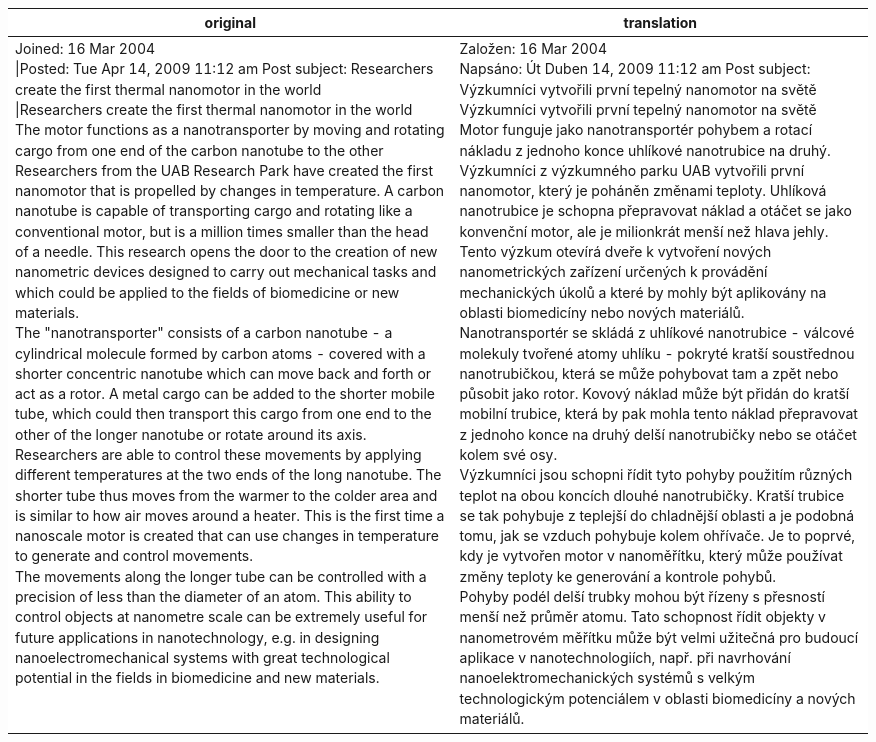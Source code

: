 | original | translation |
|----------|-------------|
| Joined: 16 Mar 2004<br/>&#124;Posted: Tue Apr 14, 2009 11:12 am Post subject: Researchers create the first thermal nanomotor in the world<br/>&#124;Researchers create the first thermal nanomotor in the world<br/>The motor functions as a nanotransporter by moving and rotating cargo from one end of the carbon nanotube to the other<br/>Researchers from the UAB Research Park have created the first nanomotor that is propelled by changes in temperature. A carbon nanotube is capable of transporting cargo and rotating like a conventional motor, but is a million times smaller than the head of a needle. This research opens the door to the creation of new nanometric devices designed to carry out mechanical tasks and which could be applied to the fields of biomedicine or new materials.<br/>The "nanotransporter" consists of a carbon nanotube - a cylindrical molecule formed by carbon atoms - covered with a shorter concentric nanotube which can move back and forth or act as a rotor. A metal cargo can be added to the shorter mobile tube, which could then transport this cargo from one end to the other of the longer nanotube or rotate around its axis.<br/>Researchers are able to control these movements by applying different temperatures at the two ends of the long nanotube. The shorter tube thus moves from the warmer to the colder area and is similar to how air moves around a heater. This is the first time a nanoscale motor is created that can use changes in temperature to generate and control movements.<br/>The movements along the longer tube can be controlled with a precision of less than the diameter of an atom. This ability to control objects at nanometre scale can be extremely useful for future applications in nanotechnology, e.g. in designing nanoelectromechanical systems with great technological potential in the fields in biomedicine and new materials. | Založen: 16 Mar 2004<br/>Napsáno: Út Duben 14, 2009 11:12 am Post subject: Výzkumníci vytvořili první tepelný nanomotor na světě<br/>Výzkumníci vytvořili první tepelný nanomotor na světě<br/>Motor funguje jako nanotransportér pohybem a rotací nákladu z jednoho konce uhlíkové nanotrubice na druhý.<br/>Výzkumníci z výzkumného parku UAB vytvořili první nanomotor, který je poháněn změnami teploty. Uhlíková nanotrubice je schopna přepravovat náklad a otáčet se jako konvenční motor, ale je milionkrát menší než hlava jehly. Tento výzkum otevírá dveře k vytvoření nových nanometrických zařízení určených k provádění mechanických úkolů a které by mohly být aplikovány na oblasti biomedicíny nebo nových materiálů.<br/>Nanotransportér se skládá z uhlíkové nanotrubice - válcové molekuly tvořené atomy uhlíku - pokryté kratší soustřednou nanotrubičkou, která se může pohybovat tam a zpět nebo působit jako rotor. Kovový náklad může být přidán do kratší mobilní trubice, která by pak mohla tento náklad přepravovat z jednoho konce na druhý delší nanotrubičky nebo se otáčet kolem své osy.<br/>Výzkumníci jsou schopni řídit tyto pohyby použitím různých teplot na obou koncích dlouhé nanotrubičky. Kratší trubice se tak pohybuje z teplejší do chladnější oblasti a je podobná tomu, jak se vzduch pohybuje kolem ohřívače. Je to poprvé, kdy je vytvořen motor v nanoměřítku, který může používat změny teploty ke generování a kontrole pohybů.<br/>Pohyby podél delší trubky mohou být řízeny s přesností menší než průměr atomu. Tato schopnost řídit objekty v nanometrovém měřítku může být velmi užitečná pro budoucí aplikace v nanotechnologiích, např. při navrhování nanoelektromechanických systémů s velkým technologickým potenciálem v oblasti biomedicíny a nových materiálů. |